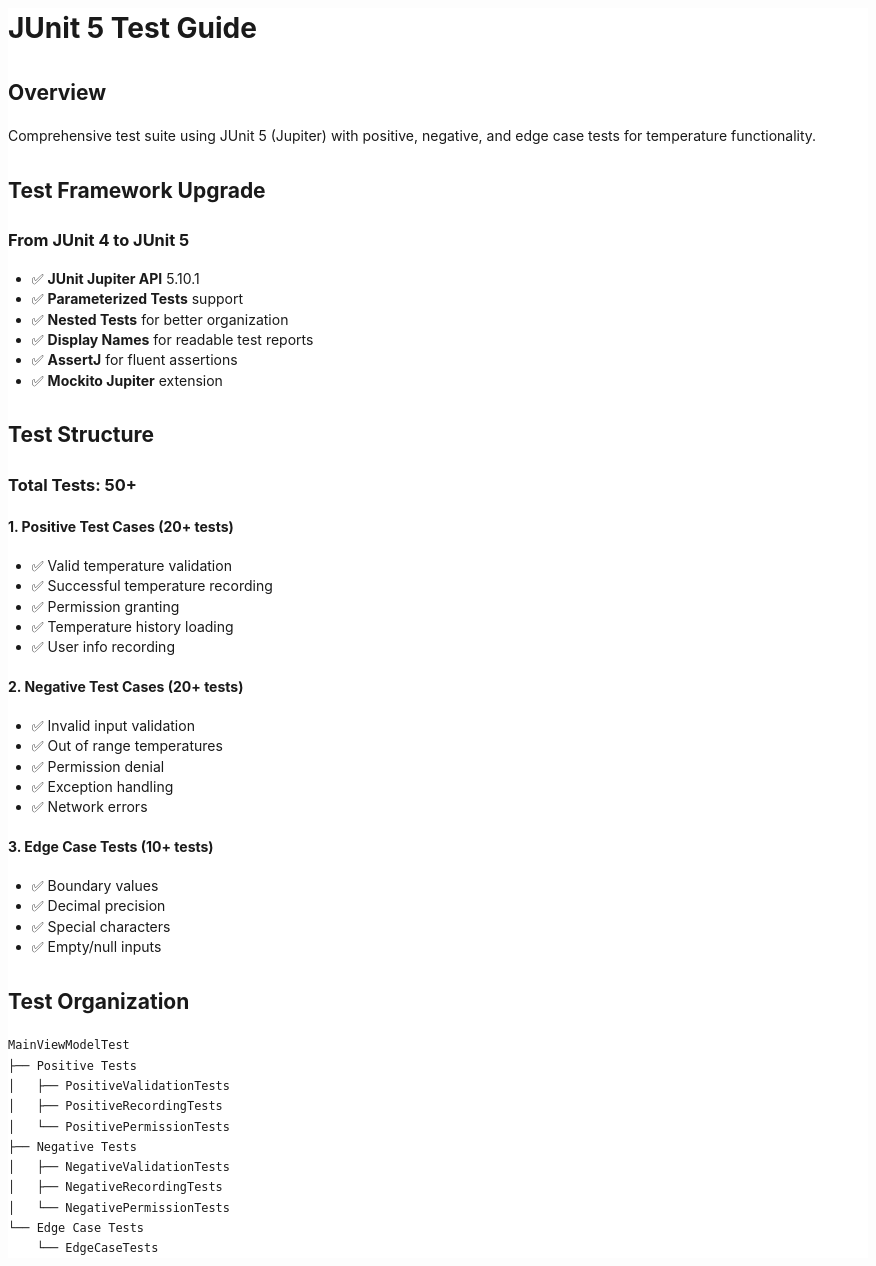 # JUnit 5 Test Guide

## Overview
Comprehensive test suite using JUnit 5 (Jupiter) with positive, negative, and edge case tests for temperature functionality.

## Test Framework Upgrade

### From JUnit 4 to JUnit 5
- ✅ **JUnit Jupiter API** 5.10.1
- ✅ **Parameterized Tests** support
- ✅ **Nested Tests** for better organization
- ✅ **Display Names** for readable test reports
- ✅ **AssertJ** for fluent assertions
- ✅ **Mockito Jupiter** extension

## Test Structure

### Total Tests: 50+

#### 1. Positive Test Cases (20+ tests)
- ✅ Valid temperature validation
- ✅ Successful temperature recording
- ✅ Permission granting
- ✅ Temperature history loading
- ✅ User info recording

#### 2. Negative Test Cases (20+ tests)
- ✅ Invalid input validation
- ✅ Out of range temperatures
- ✅ Permission denial
- ✅ Exception handling
- ✅ Network errors

#### 3. Edge Case Tests (10+ tests)
- ✅ Boundary values
- ✅ Decimal precision
- ✅ Special characters
- ✅ Empty/null inputs

## Test Organization

```
MainViewModelTest
├── Positive Tests
│   ├── PositiveValidationTests
│   ├── PositiveRecordingTests
│   └── PositivePermissionTests
├── Negative Tests
│   ├── NegativeValidationTests
│   ├── NegativeRecordingTests
│   └── NegativePermissionTests
└── Edge Case Tests
    └── EdgeCaseTests
```
